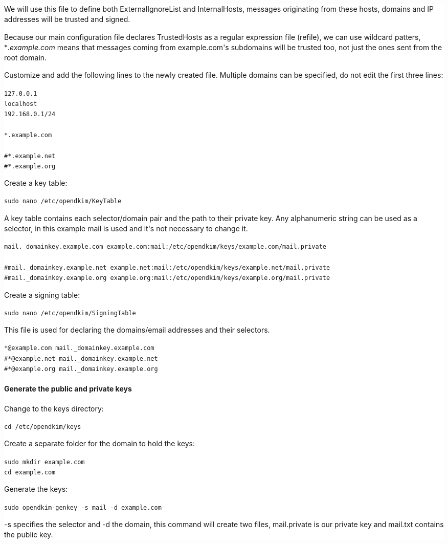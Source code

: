We will use this file to define both ExternalIgnoreList and InternalHosts, messages originating from these hosts, domains and IP addresses will be trusted and signed.

Because our main configuration file declares TrustedHosts as a regular expression file (refile), we can use wildcard patters, **.example.com* means that messages coming from example.com's subdomains will be trusted too, not just the ones sent from the root domain.

Customize and add the following lines to the newly created file. Multiple domains can be specified, do not edit the first three lines:
```
127.0.0.1
localhost
192.168.0.1/24

*.example.com

#*.example.net
#*.example.org
```

Create a key table:  
```
sudo nano /etc/opendkim/KeyTable
```
A key table contains each selector/domain pair and the path to their private key. Any alphanumeric string can be used as a selector, in this example mail is used and it's not necessary to change it.
```
mail._domainkey.example.com example.com:mail:/etc/opendkim/keys/example.com/mail.private

#mail._domainkey.example.net example.net:mail:/etc/opendkim/keys/example.net/mail.private
#mail._domainkey.example.org example.org:mail:/etc/opendkim/keys/example.org/mail.private
```
Create a signing table:

```
sudo nano /etc/opendkim/SigningTable
```

This file is used for declaring the domains/email addresses and their selectors.
```
*@example.com mail._domainkey.example.com
#*@example.net mail._domainkey.example.net
#*@example.org mail._domainkey.example.org
```

#### Generate the public and private keys
Change to the keys directory:

```
cd /etc/opendkim/keys
```
Create a separate folder for the domain to hold the keys:

```
sudo mkdir example.com
cd example.com
```
Generate the keys:
```
sudo opendkim-genkey -s mail -d example.com
```
-s specifies the selector and -d the domain, this command will create two files, mail.private is our private key and mail.txt contains the public key.
